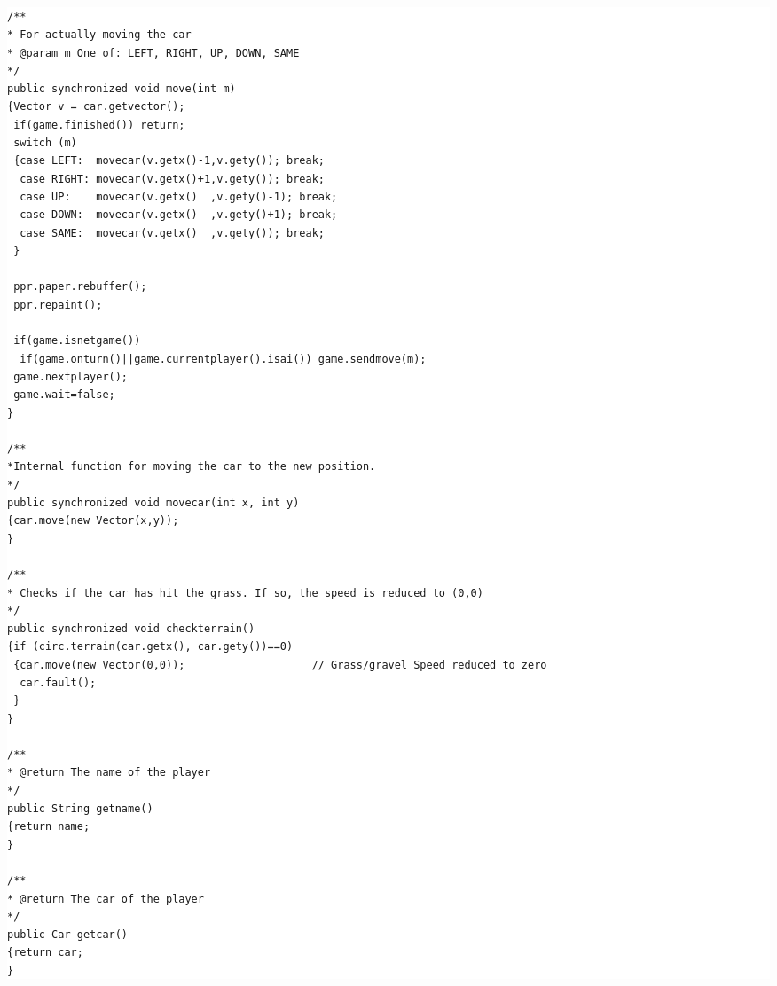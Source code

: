 	/**
	* For actually moving the car
	* @param m One of: LEFT, RIGHT, UP, DOWN, SAME
	*/
	public synchronized void move(int m)
	{Vector v = car.getvector();
	 if(game.finished()) return;
	 switch (m)
	 {case LEFT:  movecar(v.getx()-1,v.gety()); break;
	  case RIGHT: movecar(v.getx()+1,v.gety()); break;
	  case UP:    movecar(v.getx()  ,v.gety()-1); break;
	  case DOWN:  movecar(v.getx()  ,v.gety()+1); break;
	  case SAME:  movecar(v.getx()  ,v.gety()); break;
	 }
	 
	 ppr.paper.rebuffer();
	 ppr.repaint();
	 
	 if(game.isnetgame())
	  if(game.onturn()||game.currentplayer().isai()) game.sendmove(m);
	 game.nextplayer();
	 game.wait=false;
	}

	/**
	*Internal function for moving the car to the new position.
	*/
	public synchronized void movecar(int x, int y)
	{car.move(new Vector(x,y));
	}

	/**
	* Checks if the car has hit the grass. If so, the speed is reduced to (0,0)
	*/
	public synchronized void checkterrain()
	{if (circ.terrain(car.getx(), car.gety())==0)
	 {car.move(new Vector(0,0));					// Grass/gravel Speed reduced to zero
	  car.fault();
	 }
	}

	/**
	* @return The name of the player
	*/
	public String getname()
	{return name;
	}

	/**
	* @return The car of the player
	*/
	public Car getcar()
	{return car;
	}
	